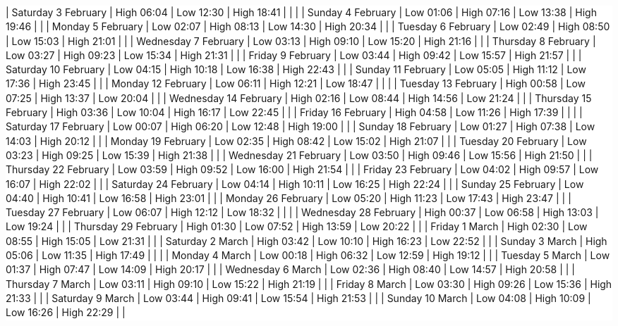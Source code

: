 | Saturday 3 February | High 06:04 | Low 12:30 | High 18:41 |  |  |
| Sunday 4 February | Low 01:06 | High 07:16 | Low 13:38 | High 19:46 |  |
| Monday 5 February | Low 02:07 | High 08:13 | Low 14:30 | High 20:34 |  |
| Tuesday 6 February | Low 02:49 | High 08:50 | Low 15:03 | High 21:01 |  |
| Wednesday 7 February | Low 03:13 | High 09:10 | Low 15:20 | High 21:16 |  |
| Thursday 8 February | Low 03:27 | High 09:23 | Low 15:34 | High 21:31 |  |
| Friday 9 February | Low 03:44 | High 09:42 | Low 15:57 | High 21:57 |  |
| Saturday 10 February | Low 04:15 | High 10:18 | Low 16:38 | High 22:43 |  |
| Sunday 11 February | Low 05:05 | High 11:12 | Low 17:36 | High 23:45 |  |
| Monday 12 February | Low 06:11 | High 12:21 | Low 18:47 |  |  |
| Tuesday 13 February | High 00:58 | Low 07:25 | High 13:37 | Low 20:04 |  |
| Wednesday 14 February | High 02:16 | Low 08:44 | High 14:56 | Low 21:24 |  |
| Thursday 15 February | High 03:36 | Low 10:04 | High 16:17 | Low 22:45 |  |
| Friday 16 February | High 04:58 | Low 11:26 | High 17:39 |  |  |
| Saturday 17 February | Low 00:07 | High 06:20 | Low 12:48 | High 19:00 |  |
| Sunday 18 February | Low 01:27 | High 07:38 | Low 14:03 | High 20:12 |  |
| Monday 19 February | Low 02:35 | High 08:42 | Low 15:02 | High 21:07 |  |
| Tuesday 20 February | Low 03:23 | High 09:25 | Low 15:39 | High 21:38 |  |
| Wednesday 21 February | Low 03:50 | High 09:46 | Low 15:56 | High 21:50 |  |
| Thursday 22 February | Low 03:59 | High 09:52 | Low 16:00 | High 21:54 |  |
| Friday 23 February | Low 04:02 | High 09:57 | Low 16:07 | High 22:02 |  |
| Saturday 24 February | Low 04:14 | High 10:11 | Low 16:25 | High 22:24 |  |
| Sunday 25 February | Low 04:40 | High 10:41 | Low 16:58 | High 23:01 |  |
| Monday 26 February | Low 05:20 | High 11:23 | Low 17:43 | High 23:47 |  |
| Tuesday 27 February | Low 06:07 | High 12:12 | Low 18:32 |  |  |
| Wednesday 28 February | High 00:37 | Low 06:58 | High 13:03 | Low 19:24 |  |
| Thursday 29 February | High 01:30 | Low 07:52 | High 13:59 | Low 20:22 |  |
| Friday 1 March | High 02:30 | Low 08:55 | High 15:05 | Low 21:31 |  |
| Saturday 2 March | High 03:42 | Low 10:10 | High 16:23 | Low 22:52 |  |
| Sunday 3 March | High 05:06 | Low 11:35 | High 17:49 |  |  |
| Monday 4 March | Low 00:18 | High 06:32 | Low 12:59 | High 19:12 |  |
| Tuesday 5 March | Low 01:37 | High 07:47 | Low 14:09 | High 20:17 |  |
| Wednesday 6 March | Low 02:36 | High 08:40 | Low 14:57 | High 20:58 |  |
| Thursday 7 March | Low 03:11 | High 09:10 | Low 15:22 | High 21:19 |  |
| Friday 8 March | Low 03:30 | High 09:26 | Low 15:36 | High 21:33 |  |
| Saturday 9 March | Low 03:44 | High 09:41 | Low 15:54 | High 21:53 |  |
| Sunday 10 March | Low 04:08 | High 10:09 | Low 16:26 | High 22:29 |  |